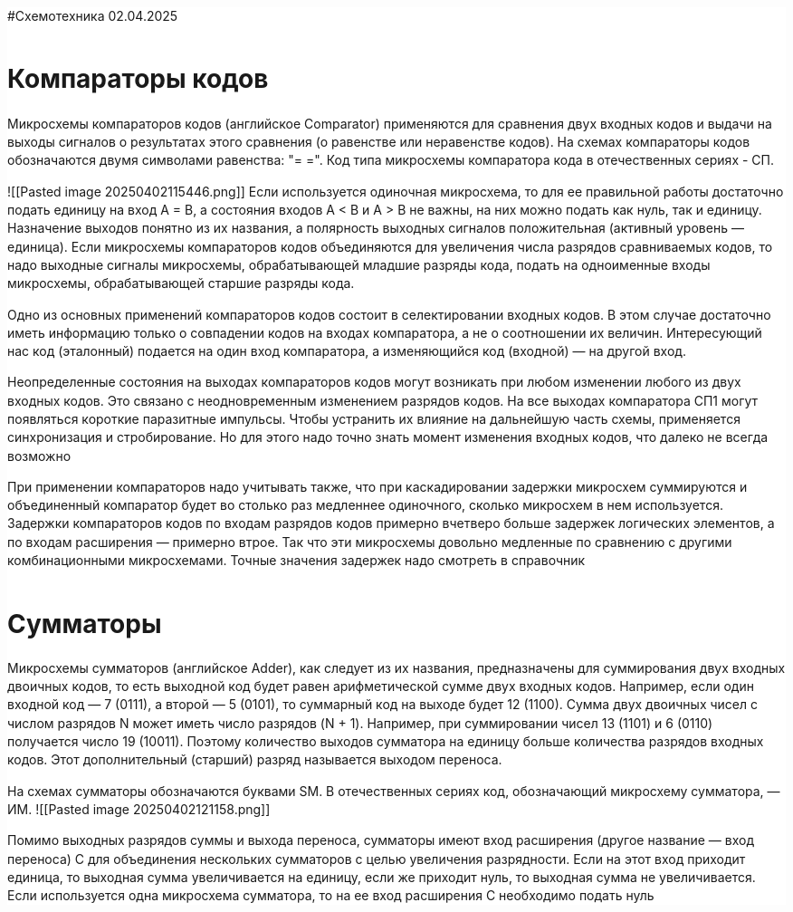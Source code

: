 #Схемотехника 
02.04.2025
# Компараторы кодов
Микросхемы компараторов кодов (английское Comparator) применяются для сравнения двух входных кодов и выдачи на выходы сигналов о результатах этого сравнения (о равенстве или неравенстве кодов). На схемах компараторы кодов обозначаются двумя символами равенства: "= =". Код типа микросхемы компаратора кода в отечественных сериях - СП.

![[Pasted image 20250402115446.png]]
Если используется одиночная микросхема, то для ее правильной работы достаточно подать единицу на вход А = В, а состояния входов А < В и А > В не важны, на них можно подать как нуль, так и единицу. Назначение выходов понятно из их названия, а полярность выходных сигналов положительная (активный уровень — единица). Если микросхемы компараторов кодов объединяются для увеличения числа разрядов сравниваемых кодов, то надо выходные сигналы микросхемы, обрабатывающей младшие разряды кода, подать на одноименные входы микросхемы, обрабатывающей старшие разряды кода.

Одно из основных применений компараторов кодов состоит в селектировании входных кодов. В этом случае достаточно иметь информацию только о совпадении кодов на входах компаратора, а не о соотношении их величин. Интересующий нас код (эталонный) подается на один вход компаратора, а изменяющийся код (входной) — на другой вход.

Неопределенные состояния на выходах компараторов кодов могут возникать при любом изменении любого из двух входных кодов. Это связано с неодновременным изменением разрядов кодов. На все выходах компаратора СП1 могут появляться короткие паразитные импульсы. Чтобы устранить их влияние на дальнейшую часть схемы, применяется синхронизация и стробирование. Но для этого надо точно знать момент изменения входных кодов, что далеко не всегда возможно

При применении компараторов надо учитывать также, что при каскадировании задержки микросхем суммируются и объединенный компаратор будет во столько раз медленнее одиночного, сколько микросхем в нем используется. Задержки компараторов кодов по входам разрядов кодов примерно вчетверо больше задержек логических элементов, а по входам расширения — примерно втрое. Так что эти микросхемы довольно медленные по сравнению с другими комбинационными микросхемами. Точные значения задержек надо смотреть в справочник

# Сумматоры
Микросхемы сумматоров (английское Adder), как следует из их названия, предназначены для суммирования двух входных двоичных кодов, то есть выходной код будет равен арифметической сумме двух входных кодов. Например, если один входной код — 7 (0111), а второй — 5 (0101), то суммарный код на выходе будет 12 (1100). Сумма двух двоичных чисел с числом разрядов N может иметь число разрядов (N + 1). Например, при суммировании чисел 13 (1101) и 6 (0110) получается число 19 (10011). Поэтому количество выходов сумматора на единицу больше количества разрядов входных кодов. Этот дополнительный (старший) разряд называется выходом переноса.

На схемах сумматоры обозначаются буквами SM. В отечественных сериях код, обозначающий микросхему сумматора, — ИМ.
![[Pasted image 20250402121158.png]]

Помимо выходных разрядов суммы и выхода переноса, сумматоры имеют вход расширения (другое название — вход переноса) С для объединения нескольких сумматоров с целью увеличения разрядности. Если на этот вход приходит единица, то выходная сумма увеличивается на единицу, если же приходит нуль, то выходная сумма не увеличивается. Если используется одна микросхема сумматора, то на ее вход расширения С необходимо подать нуль 
